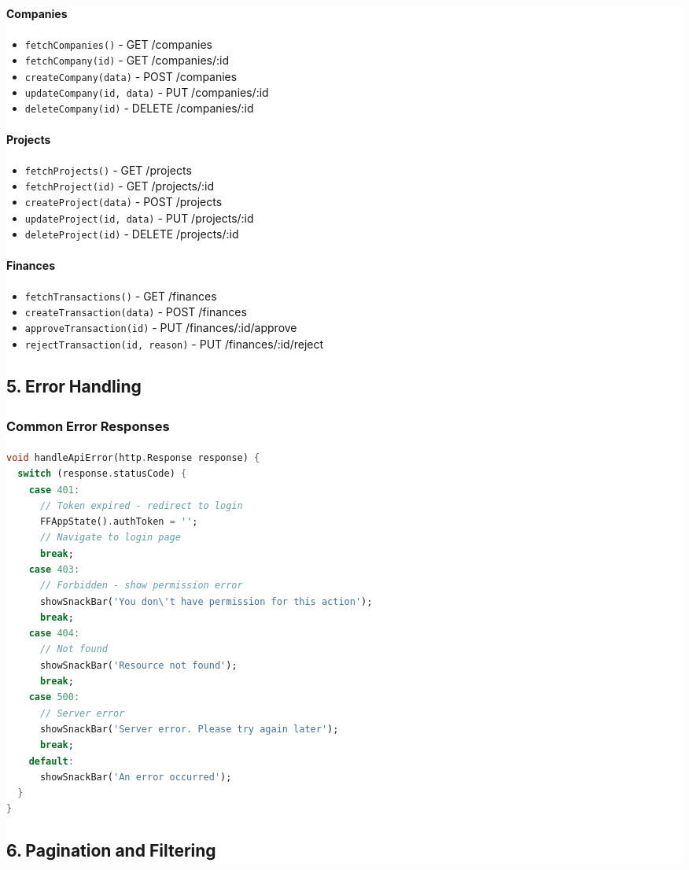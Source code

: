 #### Companies
- `fetchCompanies()` - GET /companies
- `fetchCompany(id)` - GET /companies/:id
- `createCompany(data)` - POST /companies
- `updateCompany(id, data)` - PUT /companies/:id
- `deleteCompany(id)` - DELETE /companies/:id

#### Projects
- `fetchProjects()` - GET /projects
- `fetchProject(id)` - GET /projects/:id
- `createProject(data)` - POST /projects
- `updateProject(id, data)` - PUT /projects/:id
- `deleteProject(id)` - DELETE /projects/:id

#### Finances
- `fetchTransactions()` - GET /finances
- `createTransaction(data)` - POST /finances
- `approveTransaction(id)` - PUT /finances/:id/approve
- `rejectTransaction(id, reason)` - PUT /finances/:id/reject

## 5. Error Handling

### Common Error Responses
```dart
void handleApiError(http.Response response) {
  switch (response.statusCode) {
    case 401:
      // Token expired - redirect to login
      FFAppState().authToken = '';
      // Navigate to login page
      break;
    case 403:
      // Forbidden - show permission error
      showSnackBar('You don\'t have permission for this action');
      break;
    case 404:
      // Not found
      showSnackBar('Resource not found');
      break;
    case 500:
      // Server error
      showSnackBar('Server error. Please try again later');
      break;
    default:
      showSnackBar('An error occurred');
  }
}
```

## 6. Pagination and Filtering

